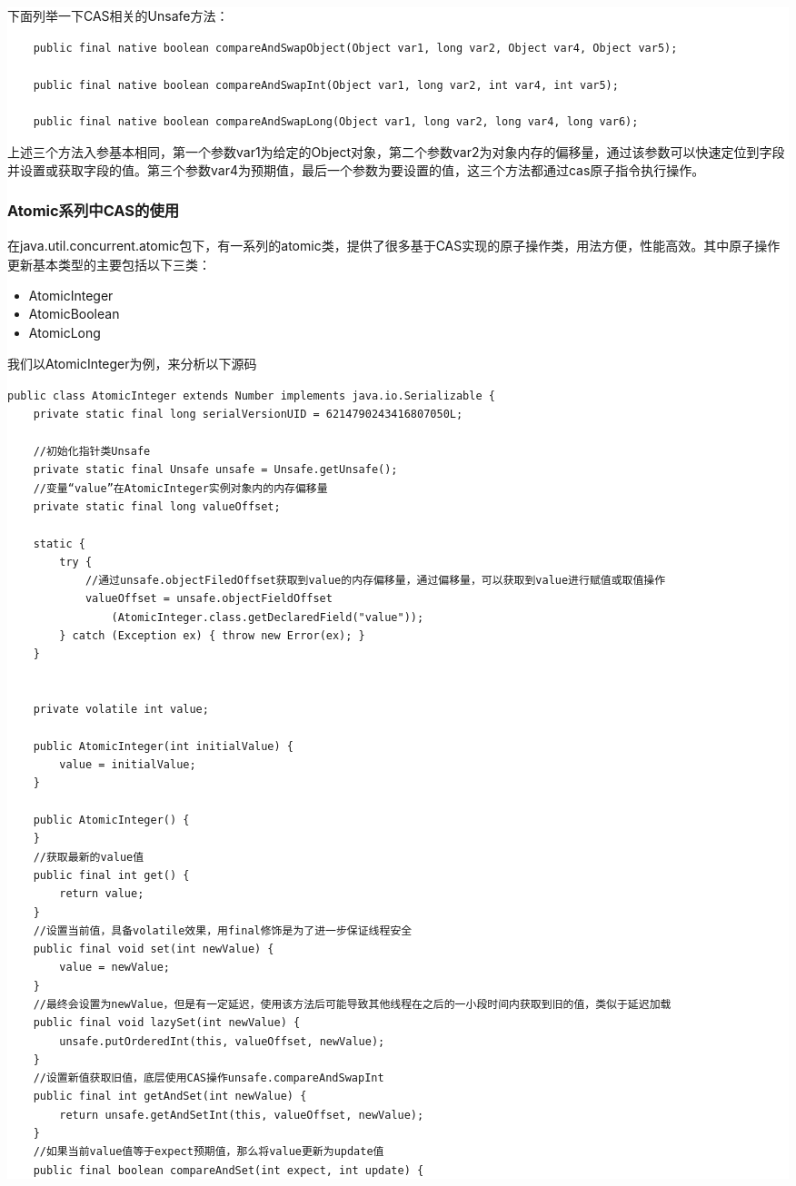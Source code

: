 下面列举一下CAS相关的Unsafe方法：
```
    public final native boolean compareAndSwapObject(Object var1, long var2, Object var4, Object var5);

    public final native boolean compareAndSwapInt(Object var1, long var2, int var4, int var5);

    public final native boolean compareAndSwapLong(Object var1, long var2, long var4, long var6);

```
上述三个方法入参基本相同，第一个参数var1为给定的Object对象，第二个参数var2为对象内存的偏移量，通过该参数可以快速定位到字段并设置或获取字段的值。第三个参数var4为预期值，最后一个参数为要设置的值，这三个方法都通过cas原子指令执行操作。

### Atomic系列中CAS的使用 ###
在java.util.concurrent.atomic包下，有一系列的atomic类，提供了很多基于CAS实现的原子操作类，用法方便，性能高效。其中原子操作更新基本类型的主要包括以下三类：
+ AtomicInteger
+ AtomicBoolean
+ AtomicLong

我们以AtomicInteger为例，来分析以下源码
```
public class AtomicInteger extends Number implements java.io.Serializable {
    private static final long serialVersionUID = 6214790243416807050L;

    //初始化指针类Unsafe
    private static final Unsafe unsafe = Unsafe.getUnsafe();
    //变量“value”在AtomicInteger实例对象内的内存偏移量
    private static final long valueOffset;

    static {
        try {
            //通过unsafe.objectFiledOffset获取到value的内存偏移量，通过偏移量，可以获取到value进行赋值或取值操作
            valueOffset = unsafe.objectFieldOffset
                (AtomicInteger.class.getDeclaredField("value"));
        } catch (Exception ex) { throw new Error(ex); }
    }

    
    private volatile int value;
   
    public AtomicInteger(int initialValue) {
        value = initialValue;
    }

    public AtomicInteger() {
    }
    //获取最新的value值
    public final int get() {
        return value;
    }
    //设置当前值，具备volatile效果，用final修饰是为了进一步保证线程安全
    public final void set(int newValue) {
        value = newValue;
    }
    //最终会设置为newValue，但是有一定延迟，使用该方法后可能导致其他线程在之后的一小段时间内获取到旧的值，类似于延迟加载
    public final void lazySet(int newValue) {
        unsafe.putOrderedInt(this, valueOffset, newValue);
    }
    //设置新值获取旧值，底层使用CAS操作unsafe.compareAndSwapInt
    public final int getAndSet(int newValue) {
        return unsafe.getAndSetInt(this, valueOffset, newValue);
    }
    //如果当前value值等于expect预期值，那么将value更新为update值
    public final boolean compareAndSet(int expect, int update) {
```